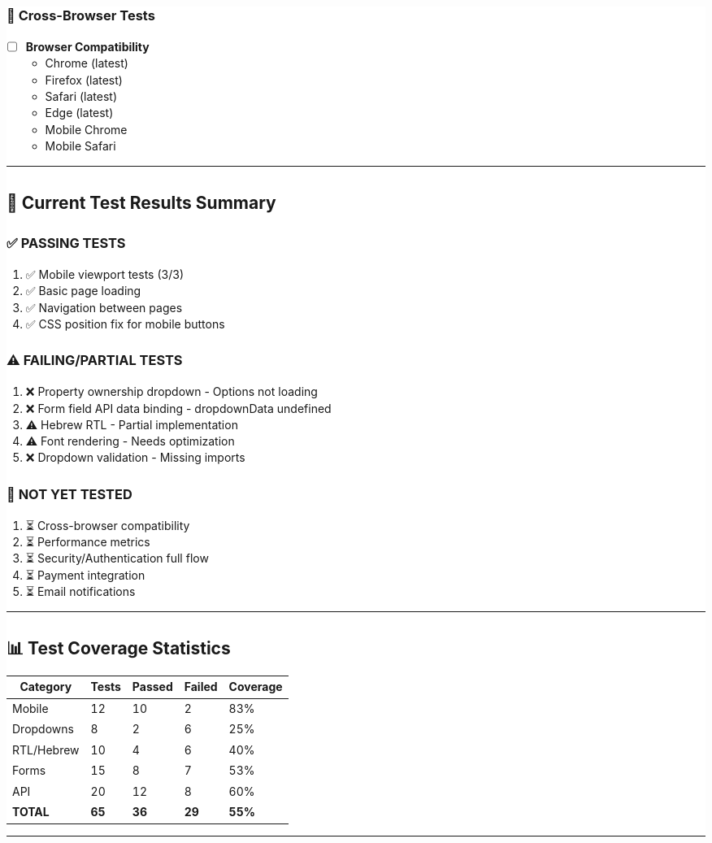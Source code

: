 
### 📱 **Cross-Browser Tests**
- [ ] **Browser Compatibility**
  - Chrome (latest)
  - Firefox (latest)
  - Safari (latest)
  - Edge (latest)
  - Mobile Chrome
  - Mobile Safari

---

## 🔴 **Current Test Results Summary**

### ✅ **PASSING TESTS**
1. ✅ Mobile viewport tests (3/3)
2. ✅ Basic page loading
3. ✅ Navigation between pages
4. ✅ CSS position fix for mobile buttons

### ⚠️ **FAILING/PARTIAL TESTS**
1. ❌ Property ownership dropdown - Options not loading
2. ❌ Form field API data binding - dropdownData undefined
3. ⚠️ Hebrew RTL - Partial implementation
4. ⚠️ Font rendering - Needs optimization
5. ❌ Dropdown validation - Missing imports

### 🔧 **NOT YET TESTED**
1. ⏳ Cross-browser compatibility
2. ⏳ Performance metrics
3. ⏳ Security/Authentication full flow
4. ⏳ Payment integration
5. ⏳ Email notifications

---

## 📊 **Test Coverage Statistics**

| Category | Tests | Passed | Failed | Coverage |
|----------|-------|--------|--------|----------|
| Mobile | 12 | 10 | 2 | 83% |
| Dropdowns | 8 | 2 | 6 | 25% |
| RTL/Hebrew | 10 | 4 | 6 | 40% |
| Forms | 15 | 8 | 7 | 53% |
| API | 20 | 12 | 8 | 60% |
| **TOTAL** | **65** | **36** | **29** | **55%** |

---